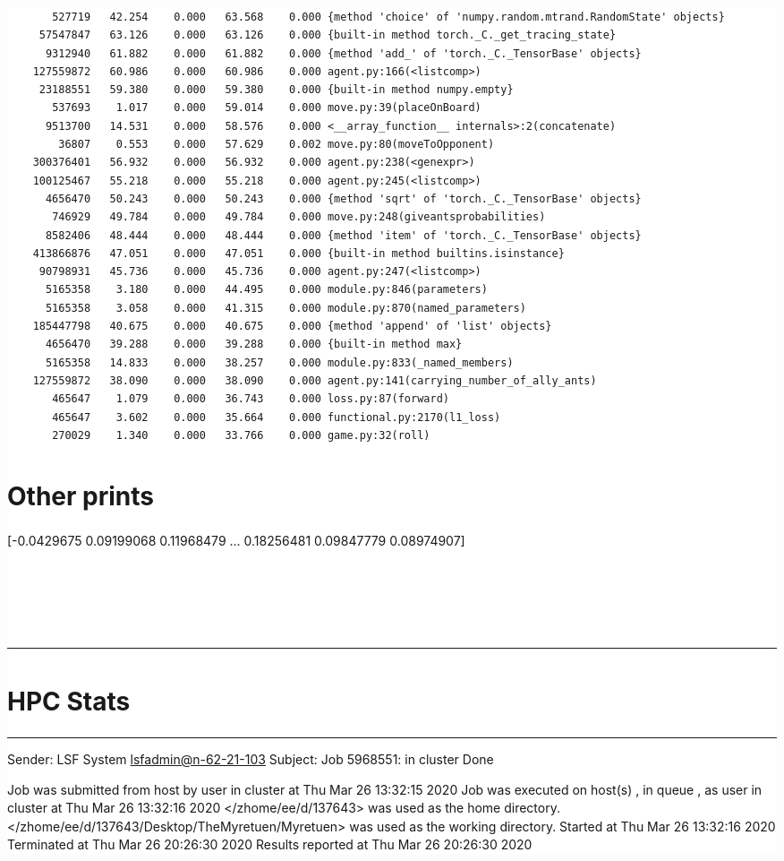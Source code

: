            527719   42.254    0.000   63.568    0.000 {method 'choice' of 'numpy.random.mtrand.RandomState' objects}
         57547847   63.126    0.000   63.126    0.000 {built-in method torch._C._get_tracing_state}
          9312940   61.882    0.000   61.882    0.000 {method 'add_' of 'torch._C._TensorBase' objects}
        127559872   60.986    0.000   60.986    0.000 agent.py:166(<listcomp>)
         23188551   59.380    0.000   59.380    0.000 {built-in method numpy.empty}
           537693    1.017    0.000   59.014    0.000 move.py:39(placeOnBoard)
          9513700   14.531    0.000   58.576    0.000 <__array_function__ internals>:2(concatenate)
            36807    0.553    0.000   57.629    0.002 move.py:80(moveToOpponent)
        300376401   56.932    0.000   56.932    0.000 agent.py:238(<genexpr>)
        100125467   55.218    0.000   55.218    0.000 agent.py:245(<listcomp>)
          4656470   50.243    0.000   50.243    0.000 {method 'sqrt' of 'torch._C._TensorBase' objects}
           746929   49.784    0.000   49.784    0.000 move.py:248(giveantsprobabilities)
          8582406   48.444    0.000   48.444    0.000 {method 'item' of 'torch._C._TensorBase' objects}
        413866876   47.051    0.000   47.051    0.000 {built-in method builtins.isinstance}
         90798931   45.736    0.000   45.736    0.000 agent.py:247(<listcomp>)
          5165358    3.180    0.000   44.495    0.000 module.py:846(parameters)
          5165358    3.058    0.000   41.315    0.000 module.py:870(named_parameters)
        185447798   40.675    0.000   40.675    0.000 {method 'append' of 'list' objects}
          4656470   39.288    0.000   39.288    0.000 {built-in method max}
          5165358   14.833    0.000   38.257    0.000 module.py:833(_named_members)
        127559872   38.090    0.000   38.090    0.000 agent.py:141(carrying_number_of_ally_ants)
           465647    1.079    0.000   36.743    0.000 loss.py:87(forward)
           465647    3.602    0.000   35.664    0.000 functional.py:2170(l1_loss)
           270029    1.340    0.000   33.766    0.000 game.py:32(roll)


# Other prints

[-0.0429675   0.09199068  0.11968479 ...  0.18256481  0.09847779
  0.08974907]

 <br /> 
 <br /> 
 <br /> 
 <br />

---------------------------------------------------------------------------------------------------------------------

# HPC Stats


------------------------------------------------------------
Sender: LSF System <lsfadmin@n-62-21-103>
Subject: Job 5968551: <NNAgent6K-150> in cluster <dcc> Done

Job <NNAgent6K-150> was submitted from host <n-62-27-22> by user <s183905> in cluster <dcc> at Thu Mar 26 13:32:15 2020
Job was executed on host(s) <n-62-21-103>, in queue <hpc>, as user <s183905> in cluster <dcc> at Thu Mar 26 13:32:16 2020
</zhome/ee/d/137643> was used as the home directory.
</zhome/ee/d/137643/Desktop/TheMyretuen/Myretuen> was used as the working directory.
Started at Thu Mar 26 13:32:16 2020
Terminated at Thu Mar 26 20:26:30 2020
Results reported at Thu Mar 26 20:26:30 2020

